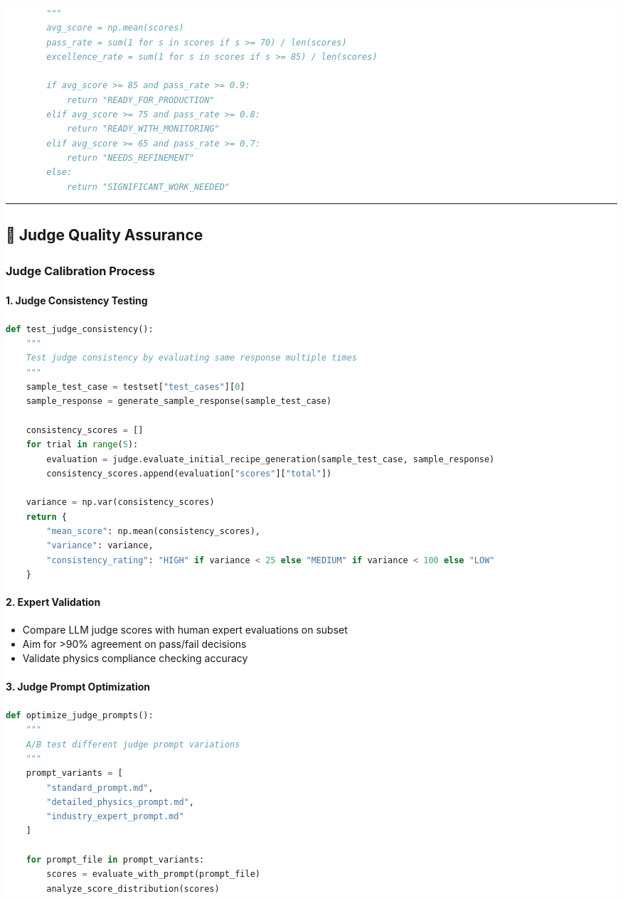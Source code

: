 ```python
        """
        avg_score = np.mean(scores)
        pass_rate = sum(1 for s in scores if s >= 70) / len(scores)
        excellence_rate = sum(1 for s in scores if s >= 85) / len(scores)
        
        if avg_score >= 85 and pass_rate >= 0.9:
            return "READY_FOR_PRODUCTION"
        elif avg_score >= 75 and pass_rate >= 0.8:
            return "READY_WITH_MONITORING"
        elif avg_score >= 65 and pass_rate >= 0.7:
            return "NEEDS_REFINEMENT"
        else:
            return "SIGNIFICANT_WORK_NEEDED"
```

---

## 🎯 Judge Quality Assurance

### **Judge Calibration Process**

#### **1. Judge Consistency Testing**
```python
def test_judge_consistency():
    """
    Test judge consistency by evaluating same response multiple times
    """
    sample_test_case = testset["test_cases"][0]
    sample_response = generate_sample_response(sample_test_case)
    
    consistency_scores = []
    for trial in range(5):
        evaluation = judge.evaluate_initial_recipe_generation(sample_test_case, sample_response)
        consistency_scores.append(evaluation["scores"]["total"])
    
    variance = np.var(consistency_scores)
    return {
        "mean_score": np.mean(consistency_scores),
        "variance": variance,
        "consistency_rating": "HIGH" if variance < 25 else "MEDIUM" if variance < 100 else "LOW"
    }
```

#### **2. Expert Validation**
- Compare LLM judge scores with human expert evaluations on subset
- Aim for >90% agreement on pass/fail decisions
- Validate physics compliance checking accuracy

#### **3. Judge Prompt Optimization**
```python
def optimize_judge_prompts():
    """
    A/B test different judge prompt variations
    """
    prompt_variants = [
        "standard_prompt.md",
        "detailed_physics_prompt.md", 
        "industry_expert_prompt.md"
    ]
    
    for prompt_file in prompt_variants:
        scores = evaluate_with_prompt(prompt_file)
        analyze_score_distribution(scores)
```